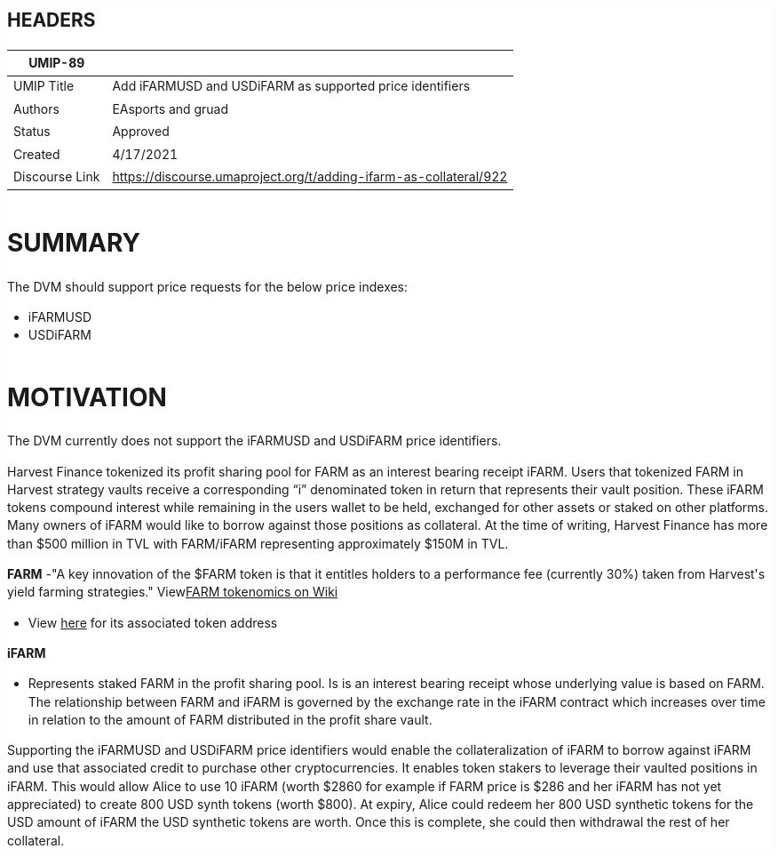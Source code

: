 ## HEADERS
| UMIP-89    |                                                                                                                                  	|
|------------|------------------------------------------------------------------------------------------------------------------------------------------|
| UMIP Title | Add iFARMUSD and USDiFARM as supported price identifiers                                                                               |
| Authors    |EAsports and gruad 														        |
| Status     | Approved                                                                                                                                    |
| Created    | 4/17/2021                                                                              						|
| Discourse Link    | https://discourse.umaproject.org/t/adding-ifarm-as-collateral/922                                                                              						|


# SUMMARY 

The DVM should support price requests for the below price indexes:
- iFARMUSD
- USDiFARM

# MOTIVATION

The DVM currently does not support the iFARMUSD and USDiFARM price identifiers.  

Harvest Finance tokenized its profit sharing pool for FARM as an interest bearing receipt iFARM. Users that tokenized FARM in Harvest strategy vaults receive a corresponding “i” denominated token in return that represents their vault position. These iFARM tokens compound interest while remaining in the users wallet to be held, exchanged for other assets or staked on other platforms.  Many owners of iFARM would like to borrow against those positions as collateral. At the time of writing, Harvest Finance has more than $500 million in TVL with FARM/iFARM representing approximately $150M in TVL.

**FARM**
-"A key innovation of the $FARM token is that it entitles holders to a performance fee (currently 30%) taken from Harvest's yield farming strategies." View[FARM tokenomics on Wiki](https://farm.chainwiki.dev/en/supply)
 
- View [here](https://etherscan.io/token/0xa0246c9032bc3a600820415ae600c6388619a14d) for its associated token address

**iFARM**
- Represents staked FARM in the profit sharing pool.  Is is an interest bearing receipt whose underlying value is based on FARM.  The relationship between FARM and iFARM is governed by the exchange rate in the iFARM contract which increases over time in relation to the amount of FARM distributed in the profit share vault.

Supporting the iFARMUSD and USDiFARM price identifiers would enable the collateralization of iFARM to borrow against iFARM and use that associated credit to purchase other cryptocurrencies. It enables token stakers to leverage their vaulted positions in iFARM.  This would allow Alice to use 10 iFARM (worth $2860 for example if FARM price is $286 and her iFARM has not yet appreciated) to create 800 USD synth tokens (worth $800).  At expiry, Alice could redeem her 800 USD synthetic tokens for the USD amount of iFARM the USD synthetic tokens are worth.  Once this is complete, she could then withdrawal the rest of her collateral.
